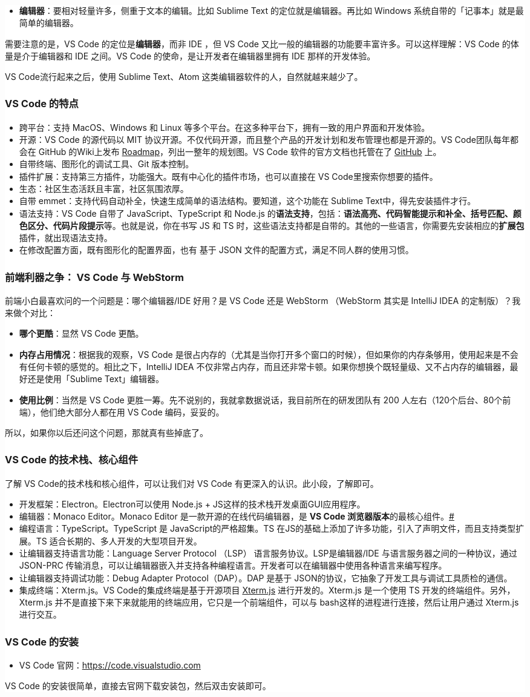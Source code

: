- **编辑器**：要相对轻量许多，侧重于文本的编辑。比如 Sublime Text 的定位就是编辑器。再比如 Windows 系统自带的「记事本」就是最简单的编辑器。

需要注意的是，VS Code 的定位是**编辑器**，而非 IDE ，但 VS Code 又比一般的编辑器的功能要丰富许多。可以这样理解：VS Code 的体量是介于编辑器和 IDE 之间。VS Code 的使命，是让开发者在编辑器里拥有 IDE 那样的开发体验。

 VS Code流行起来之后，使用 Sublime Text、Atom 这类编辑器软件的人，自然就越来越少了。

### VS Code 的特点

- 跨平台：支持 MacOS、Windows 和 Linux 等多个平台。在这多种平台下，拥有一致的用户界面和开发体验。
- 开源：VS Code 的源代码以 MIT 协议开源。不仅代码开源，而且整个产品的开发计划和发布管理也都是开源的。VS Code团队每年都会在 GitHub 的Wiki上发布 [Roadmap](https://github.com/microsoft/vscode/wiki/Roadmap)，列出一整年的规划图。VS Code 软件的官方文档也托管在了 [GitHub](https://github.com/Microsoft/vscode-docs) 上。
- 自带终端、图形化的调试工具、Git 版本控制。
- 插件扩展：支持第三方插件，功能强大。既有中心化的插件市场，也可以直接在 VS Code里搜索你想要的插件。
- 生态：社区生态活跃且丰富，社区氛围浓厚。
- 自带  emmet：支持代码自动补全，快速生成简单的语法结构。要知道，这个功能在 Sublime Text中，得先安装插件才行。
- 语法支持：VS Code 自带了 JavaScript、TypeScript 和 Node.js 的**语法支持**，包括：**语法高亮、代码智能提示和补全、括号匹配、颜色区分、代码片段提示**等。也就是说，你在书写 JS 和 TS 时，这些语法支持都是自带的。其他的一些语言，你需要先安装相应的**扩展包**插件，就出现语法支持。
- 在修改配置方面，既有图形化的配置界面，也有 基于 JSON 文件的配置方式，满足不同人群的使用习惯。

### 前端利器之争： VS Code 与 WebStorm

前端小白最喜欢问的一个问题是：哪个编辑器/IDE 好用？是 VS Code 还是 WebStorm （WebStorm 其实是 IntelliJ IDEA 的定制版）？我来做个对比：

- **哪个更酷**：显然 VS Code 更酷。

- **内存占用情况**：根据我的观察，VS Code 是很占内存的（尤其是当你打开多个窗口的时候），但如果你的内存条够用，使用起来是不会有任何卡顿的感觉的。相比之下，IntelliJ IDEA 不仅非常占内存，而且还非常卡顿。如果你想换个既轻量级、又不占内存的编辑器，最好还是使用「Sublime Text」编辑器。

- **使用比例**：当然是 VS Code 更胜一筹。先不说别的，我就拿数据说话，我目前所在的研发团队有 200 人左右（120个后台、80个前端），他们绝大部分人都在用 VS Code 编码，妥妥的。

所以，如果你以后还问这个问题，那就真有些掉底了。

### VS Code 的技术栈、核心组件

了解 VS Code的技术栈和核心组件，可以让我们对 VS Code 有更深入的认识。此小段，了解即可。

- 开发框架：Electron。Electron可以使用 Node.js + JS这样的技术栈开发桌面GUI应用程序。
- 编辑器：Monaco Editor。Monaco Editor 是一款开源的在线代码编辑器，是 **VS Code 浏览器版本**的最核心组件。[#](https://zhuanlan.zhihu.com/p/88828576)
- 编程语言：TypeScript。TypeScript 是  JavaScript的严格超集。TS 在JS的基础上添加了许多功能，引入了声明文件，而且支持类型扩展。TS 适合长期的、多人开发的大型项目开发。
- 让编辑器支持语言功能：Language Server Protocol （LSP） 语言服务协议。LSP是编辑器/IDE 与语言服务器之间的一种协议，通过 JSON-PRC 传输消息，可以让编辑器嵌入并支持各种编程语言。开发者可以在编辑器中使用各种语言来编写程序。
- 让编辑器支持调试功能：Debug Adapter Protocol（DAP）。DAP 是基于 JSON的协议，它抽象了开发工具与调试工具质检的通信。
- 集成终端：Xterm.js。VS Code的集成终端是基于开源项目 [Xterm.js](https://github.com/xtermjs/xterm.js/) 进行开发的。Xterm.js 是一个使用 TS 开发的终端组件。另外，Xterm.js 并不是直接下来下来就能用的终端应用，它只是一个前端组件，可以与 bash这样的进程进行连接，然后让用户通过  Xterm.js 进行交互。

### VS Code 的安装

- VS Code 官网：<https://code.visualstudio.com>

VS Code 的安装很简单，直接去官网下载安装包，然后双击安装即可。
